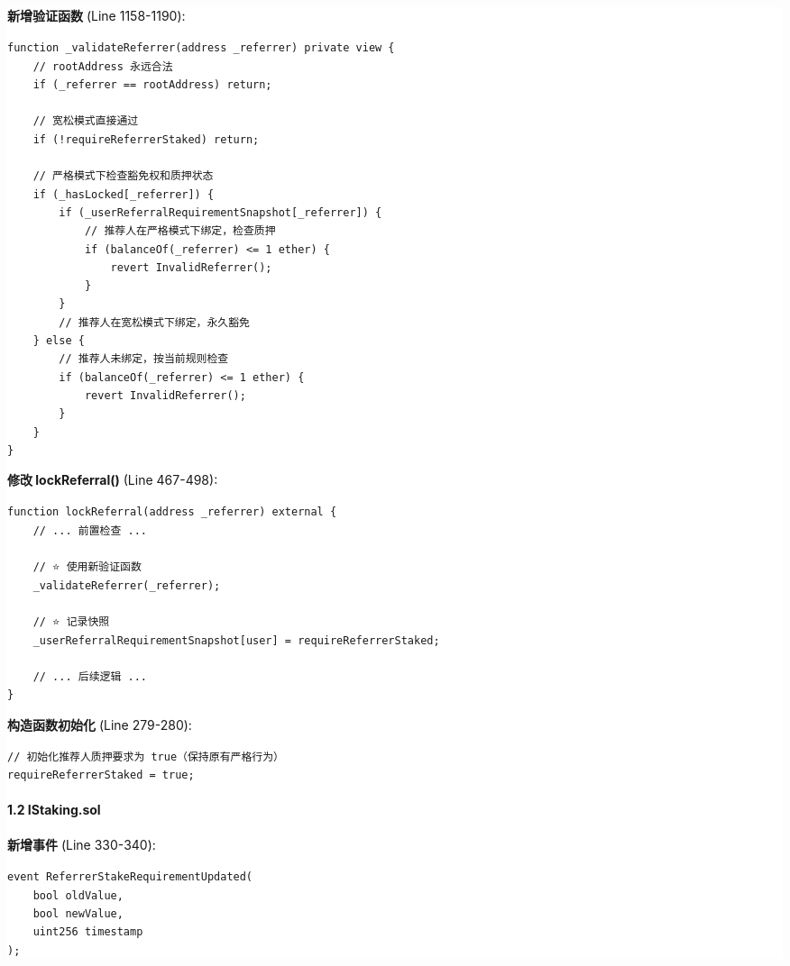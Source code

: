 **新增验证函数** (Line 1158-1190):
```solidity
function _validateReferrer(address _referrer) private view {
    // rootAddress 永远合法
    if (_referrer == rootAddress) return;

    // 宽松模式直接通过
    if (!requireReferrerStaked) return;

    // 严格模式下检查豁免权和质押状态
    if (_hasLocked[_referrer]) {
        if (_userReferralRequirementSnapshot[_referrer]) {
            // 推荐人在严格模式下绑定，检查质押
            if (balanceOf(_referrer) <= 1 ether) {
                revert InvalidReferrer();
            }
        }
        // 推荐人在宽松模式下绑定，永久豁免
    } else {
        // 推荐人未绑定，按当前规则检查
        if (balanceOf(_referrer) <= 1 ether) {
            revert InvalidReferrer();
        }
    }
}
```

**修改 lockReferral()** (Line 467-498):
```solidity
function lockReferral(address _referrer) external {
    // ... 前置检查 ...

    // ⭐ 使用新验证函数
    _validateReferrer(_referrer);

    // ⭐ 记录快照
    _userReferralRequirementSnapshot[user] = requireReferrerStaked;

    // ... 后续逻辑 ...
}
```

**构造函数初始化** (Line 279-280):
```solidity
// 初始化推荐人质押要求为 true（保持原有严格行为）
requireReferrerStaked = true;
```

#### 1.2 IStaking.sol

**新增事件** (Line 330-340):
```solidity
event ReferrerStakeRequirementUpdated(
    bool oldValue,
    bool newValue,
    uint256 timestamp
);
```
